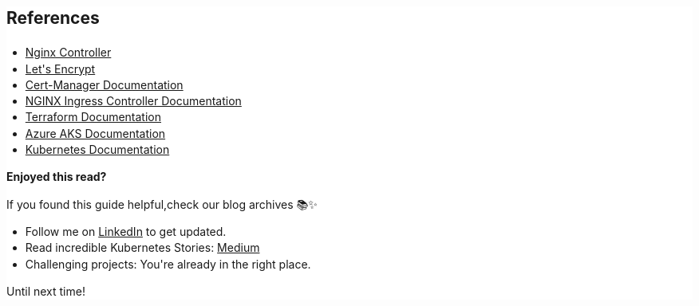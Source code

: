 ## References


- [Nginx Controller](https://kubernetes.github.io/ingress-nginx/deploy/)
- [Let's Encrypt](https://letsencrypt.org/)
- [Cert-Manager Documentation](https://cert-manager.io/docs/)
- [NGINX Ingress Controller Documentation](https://kubernetes.github.io/ingress-nginx/)
- [Terraform Documentation](https://www.terraform.io/docs/)
- [Azure AKS Documentation](https://docs.microsoft.com/en-us/azure/aks/)
- [Kubernetes Documentation](https://kubernetes.io/docs/)


**Enjoyed this read?**

If you found this guide helpful,check our blog archives 📚✨

- Follow me on [LinkedIn](https://www.linkedin.com/in/gulcantopcu/) to get updated.
- Read incredible Kubernetes Stories: [Medium](https://medium.com/@gulcantopcu)
- Challenging projects: You're already in the right place.

Until next time!

